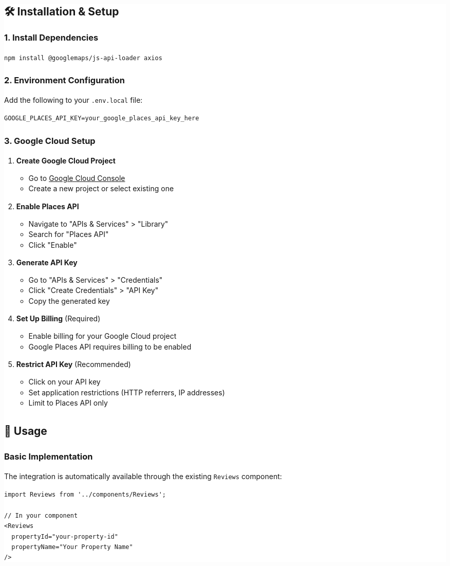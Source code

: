 ## 🛠️ Installation & Setup

### 1. Install Dependencies

```bash
npm install @googlemaps/js-api-loader axios
```

### 2. Environment Configuration

Add the following to your `.env.local` file:

```env
GOOGLE_PLACES_API_KEY=your_google_places_api_key_here
```

### 3. Google Cloud Setup

1. **Create Google Cloud Project**
   - Go to [Google Cloud Console](https://console.cloud.google.com/)
   - Create a new project or select existing one

2. **Enable Places API**
   - Navigate to "APIs & Services" > "Library"
   - Search for "Places API"
   - Click "Enable"

3. **Generate API Key**
   - Go to "APIs & Services" > "Credentials"
   - Click "Create Credentials" > "API Key"
   - Copy the generated key

4. **Set Up Billing** (Required)
   - Enable billing for your Google Cloud project
   - Google Places API requires billing to be enabled

5. **Restrict API Key** (Recommended)
   - Click on your API key
   - Set application restrictions (HTTP referrers, IP addresses)
   - Limit to Places API only

## 🎯 Usage

### Basic Implementation

The integration is automatically available through the existing `Reviews` component:

```tsx
import Reviews from '../components/Reviews';

// In your component
<Reviews 
  propertyId="your-property-id"
  propertyName="Your Property Name"
/>
```
